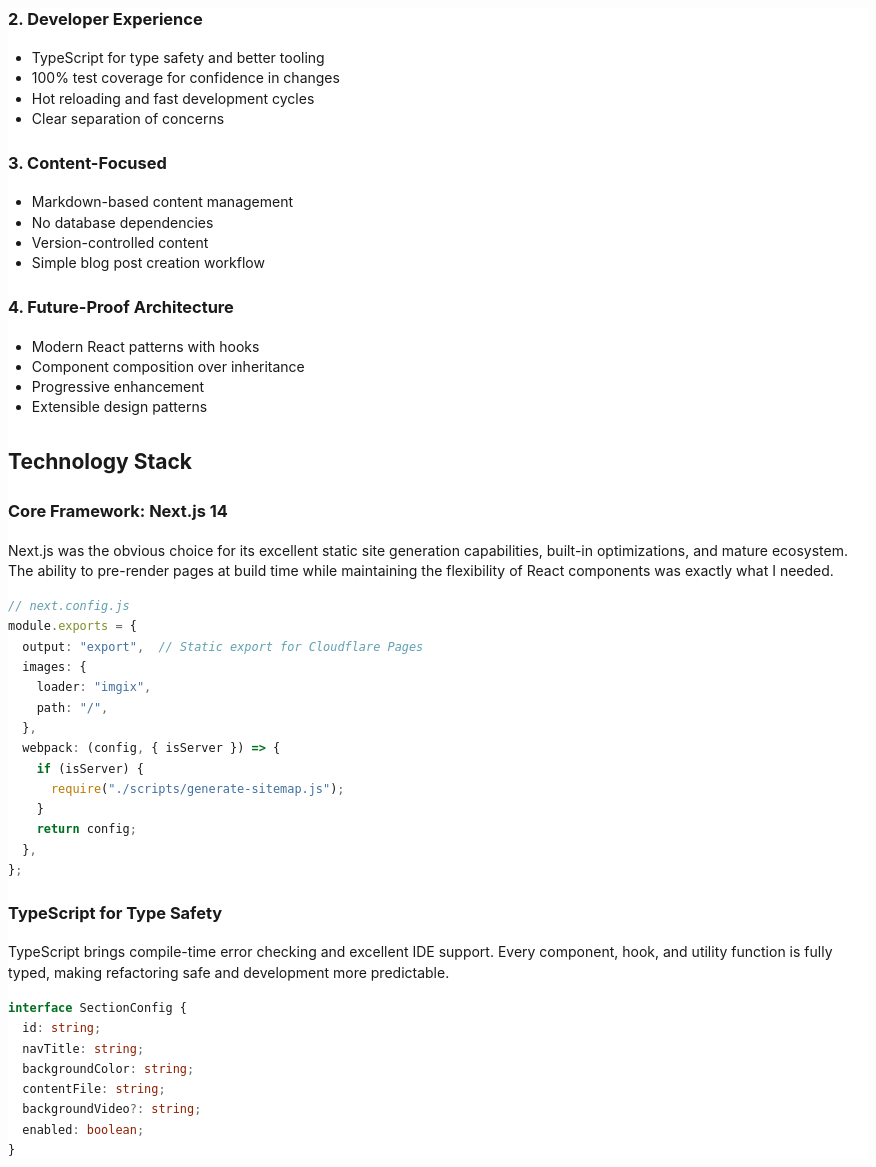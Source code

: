 ### 2. Developer Experience
- TypeScript for type safety and better tooling
- 100% test coverage for confidence in changes
- Hot reloading and fast development cycles
- Clear separation of concerns

### 3. Content-Focused
- Markdown-based content management
- No database dependencies
- Version-controlled content
- Simple blog post creation workflow

### 4. Future-Proof Architecture
- Modern React patterns with hooks
- Component composition over inheritance
- Progressive enhancement
- Extensible design patterns

## Technology Stack

### Core Framework: Next.js 14
Next.js was the obvious choice for its excellent static site generation capabilities, built-in optimizations, and mature ecosystem. The ability to pre-render pages at build time while maintaining the flexibility of React components was exactly what I needed.

```typescript
// next.config.js
module.exports = {
  output: "export",  // Static export for Cloudflare Pages
  images: {
    loader: "imgix",
    path: "/",
  },
  webpack: (config, { isServer }) => {
    if (isServer) {
      require("./scripts/generate-sitemap.js");
    }
    return config;
  },
};
```

### TypeScript for Type Safety
TypeScript brings compile-time error checking and excellent IDE support. Every component, hook, and utility function is fully typed, making refactoring safe and development more predictable.

```typescript
interface SectionConfig {
  id: string;
  navTitle: string;
  backgroundColor: string;
  contentFile: string;
  backgroundVideo?: string;
  enabled: boolean;
}
```
